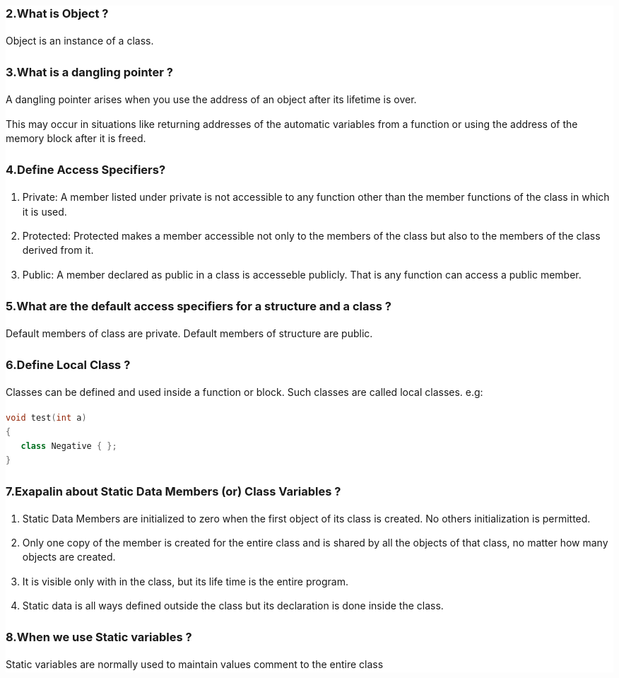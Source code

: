### 2.What is Object ?

Object is an instance of a class.

### 3.What is a dangling pointer ?

A dangling pointer arises when you use the address of an object after its lifetime is over.

This may occur in situations like returning addresses of the automatic variables from a function or using the address of the memory block after it is freed.

### 4.Define Access Specifiers?

1. Private: A member listed under private is not accessible to any function other than the member functions of the class in which it is used.

2. Protected: Protected makes a member accessible not only to the members of the class but also to the members of the class derived from it.

3. Public: A member declared as public in a class is accesseble publicly. That is any function can access a public member.

### 5.What are the default access specifiers for a structure and a class ?

Default members of class are private.
Default members of structure are public.

### 6.Define Local Class ?

Classes can be defined and used inside a function or block. Such classes are called local classes.
 e.g:

 ```cpp
void test(int a)
{
    class Negative { };
}
```

### 7.Exapalin about Static Data Members (or) Class Variables ?

1. Static Data Members are initialized to zero when the first object of its class is created.  No others initialization is permitted.

2. Only one copy of the member is created for the entire class and is shared by all the objects of that class, no matter how many objects are created.

3. It is visible only with in the class, but its life time is the entire program.

4. Static data is all ways defined outside the class but its declaration is done inside the class.

### 8.When we use Static variables ?

Static variables are normally used to maintain values comment to the entire class

